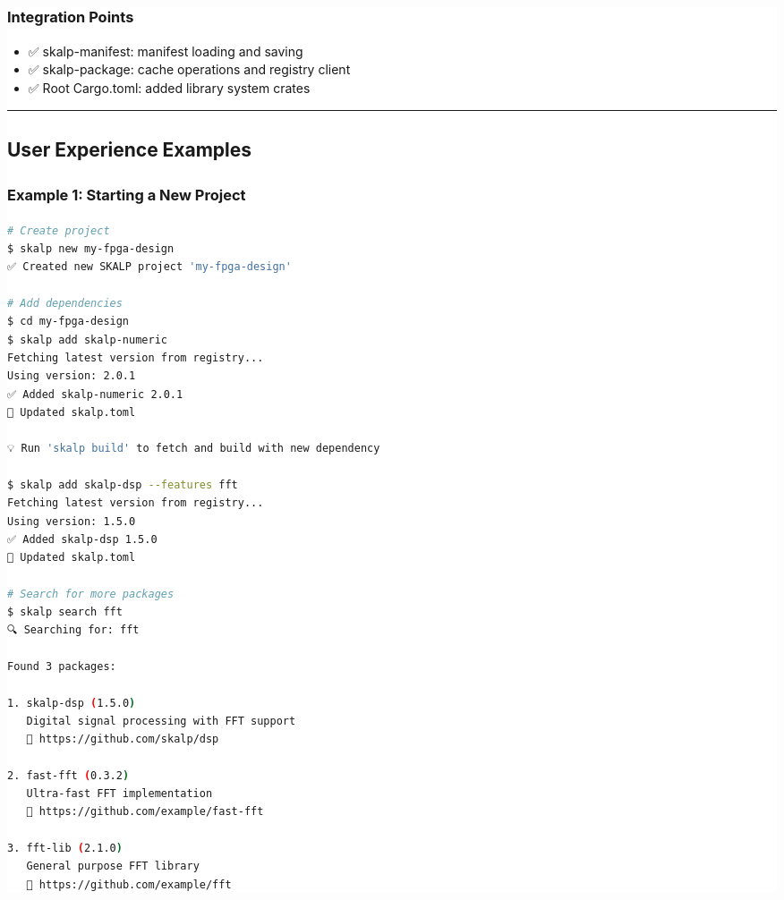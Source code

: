 ### Integration Points
- ✅ skalp-manifest: manifest loading and saving
- ✅ skalp-package: cache operations and registry client
- ✅ Root Cargo.toml: added library system crates

---

## User Experience Examples

### Example 1: Starting a New Project

```bash
# Create project
$ skalp new my-fpga-design
✅ Created new SKALP project 'my-fpga-design'

# Add dependencies
$ cd my-fpga-design
$ skalp add skalp-numeric
Fetching latest version from registry...
Using version: 2.0.1
✅ Added skalp-numeric 2.0.1
💾 Updated skalp.toml

💡 Run 'skalp build' to fetch and build with new dependency

$ skalp add skalp-dsp --features fft
Fetching latest version from registry...
Using version: 1.5.0
✅ Added skalp-dsp 1.5.0
💾 Updated skalp.toml

# Search for more packages
$ skalp search fft
🔍 Searching for: fft

Found 3 packages:

1. skalp-dsp (1.5.0)
   Digital signal processing with FFT support
   🔗 https://github.com/skalp/dsp

2. fast-fft (0.3.2)
   Ultra-fast FFT implementation
   🔗 https://github.com/example/fast-fft

3. fft-lib (2.1.0)
   General purpose FFT library
   🔗 https://github.com/example/fft
```
